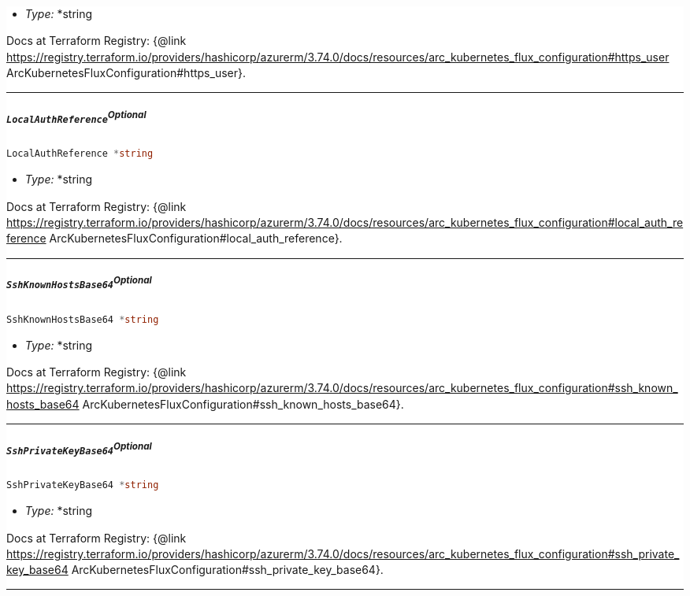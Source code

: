 - *Type:* *string

Docs at Terraform Registry: {@link https://registry.terraform.io/providers/hashicorp/azurerm/3.74.0/docs/resources/arc_kubernetes_flux_configuration#https_user ArcKubernetesFluxConfiguration#https_user}.

---

##### `LocalAuthReference`<sup>Optional</sup> <a name="LocalAuthReference" id="@cdktf/provider-azurerm.arcKubernetesFluxConfiguration.ArcKubernetesFluxConfigurationGitRepository.property.localAuthReference"></a>

```go
LocalAuthReference *string
```

- *Type:* *string

Docs at Terraform Registry: {@link https://registry.terraform.io/providers/hashicorp/azurerm/3.74.0/docs/resources/arc_kubernetes_flux_configuration#local_auth_reference ArcKubernetesFluxConfiguration#local_auth_reference}.

---

##### `SshKnownHostsBase64`<sup>Optional</sup> <a name="SshKnownHostsBase64" id="@cdktf/provider-azurerm.arcKubernetesFluxConfiguration.ArcKubernetesFluxConfigurationGitRepository.property.sshKnownHostsBase64"></a>

```go
SshKnownHostsBase64 *string
```

- *Type:* *string

Docs at Terraform Registry: {@link https://registry.terraform.io/providers/hashicorp/azurerm/3.74.0/docs/resources/arc_kubernetes_flux_configuration#ssh_known_hosts_base64 ArcKubernetesFluxConfiguration#ssh_known_hosts_base64}.

---

##### `SshPrivateKeyBase64`<sup>Optional</sup> <a name="SshPrivateKeyBase64" id="@cdktf/provider-azurerm.arcKubernetesFluxConfiguration.ArcKubernetesFluxConfigurationGitRepository.property.sshPrivateKeyBase64"></a>

```go
SshPrivateKeyBase64 *string
```

- *Type:* *string

Docs at Terraform Registry: {@link https://registry.terraform.io/providers/hashicorp/azurerm/3.74.0/docs/resources/arc_kubernetes_flux_configuration#ssh_private_key_base64 ArcKubernetesFluxConfiguration#ssh_private_key_base64}.

---
